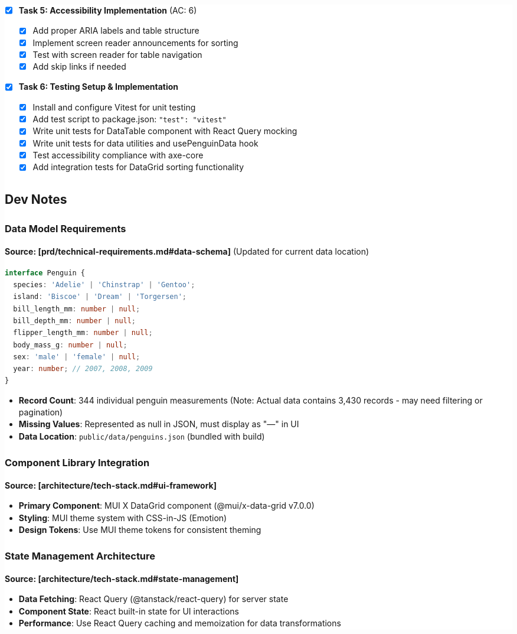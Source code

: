 - [x] **Task 5: Accessibility Implementation** (AC: 6)

  - [x] Add proper ARIA labels and table structure
  - [x] Implement screen reader announcements for sorting
  - [x] Test with screen reader for table navigation
  - [x] Add skip links if needed

- [x] **Task 6: Testing Setup & Implementation**
  - [x] Install and configure Vitest for unit testing
  - [x] Add test script to package.json: `"test": "vitest"`
  - [x] Write unit tests for DataTable component with React Query mocking
  - [x] Write unit tests for data utilities and usePenguinData hook
  - [x] Test accessibility compliance with axe-core
  - [x] Add integration tests for DataGrid sorting functionality

## Dev Notes

### Data Model Requirements

**Source: [prd/technical-requirements.md#data-schema]** (Updated for current data location)

```typescript
interface Penguin {
  species: 'Adelie' | 'Chinstrap' | 'Gentoo';
  island: 'Biscoe' | 'Dream' | 'Torgersen';
  bill_length_mm: number | null;
  bill_depth_mm: number | null;
  flipper_length_mm: number | null;
  body_mass_g: number | null;
  sex: 'male' | 'female' | null;
  year: number; // 2007, 2008, 2009
}
```

- **Record Count**: 344 individual penguin measurements (Note: Actual data contains 3,430 records - may need filtering or pagination)
- **Missing Values**: Represented as null in JSON, must display as "—" in UI
- **Data Location**: `public/data/penguins.json` (bundled with build)

### Component Library Integration

**Source: [architecture/tech-stack.md#ui-framework]**

- **Primary Component**: MUI X DataGrid component (@mui/x-data-grid v7.0.0)
- **Styling**: MUI theme system with CSS-in-JS (Emotion)
- **Design Tokens**: Use MUI theme tokens for consistent theming

### State Management Architecture

**Source: [architecture/tech-stack.md#state-management]**

- **Data Fetching**: React Query (@tanstack/react-query) for server state
- **Component State**: React built-in state for UI interactions
- **Performance**: Use React Query caching and memoization for data transformations
